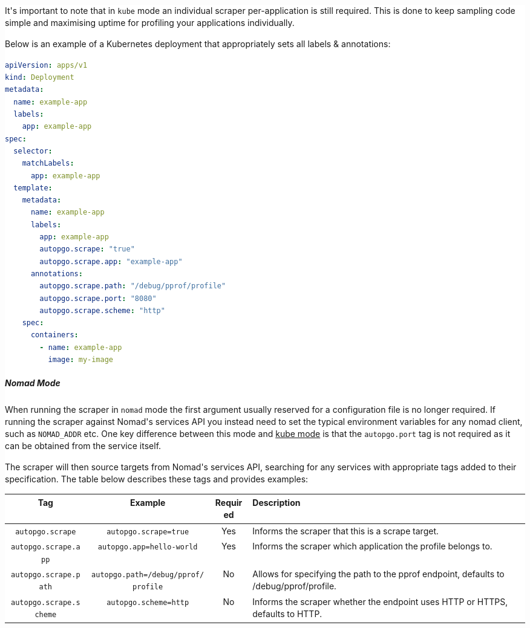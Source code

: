 It's important to note that in `kube` mode an individual scraper per-application is still required. This is done to keep
sampling code simple and maximising uptime for profiling your applications individually.

Below is an example of a Kubernetes deployment that appropriately sets all labels & annotations:

```yaml
apiVersion: apps/v1
kind: Deployment
metadata:
  name: example-app
  labels:
    app: example-app
spec:
  selector:
    matchLabels:
      app: example-app
  template:
    metadata:
      name: example-app
      labels:
        app: example-app
        autopgo.scrape: "true"
        autopgo.scrape.app: "example-app"
      annotations:
        autopgo.scrape.path: "/debug/pprof/profile"
        autopgo.scrape.port: "8080"
        autopgo.scrape.scheme: "http"
    spec:
      containers:
        - name: example-app
          image: my-image
```

##### Nomad Mode

When running the scraper in `nomad` mode the first argument usually reserved for a configuration file is no longer
required. If running the scraper against Nomad's services API you instead need to set the typical environment variables
for any nomad client, such as `NOMAD_ADDR` etc. One key difference between this mode and [kube mode](#kube-mode) is that
the `autopgo.port` tag is not required as it can be obtained from the service itself.

The scraper will then source targets from Nomad's services API, searching for any services with appropriate tags added
to their specification. The table below describes these tags and provides examples:

|           Tag           |               Example               | Required | Description                                                                             |
|:-----------------------:|:-----------------------------------:|:--------:|:----------------------------------------------------------------------------------------|
|    `autopgo.scrape`     |        `autopgo.scrape=true`        |   Yes    | Informs the scraper that this is a scrape target.                                       |
|  `autopgo.scrape.app`   |      `autopgo.app=hello-world`      |   Yes    | Informs the scraper which application the profile belongs to.                           |
|  `autopgo.scrape.path`  | `autopgo.path=/debug/pprof/profile` |    No    | Allows for specifying the path to the pprof endpoint, defaults to /debug/pprof/profile. |
| `autopgo.scrape.scheme` |        `autopgo.scheme=http`        |    No    | Informs the scraper whether the endpoint uses HTTP or HTTPS, defaults to HTTP.          |
